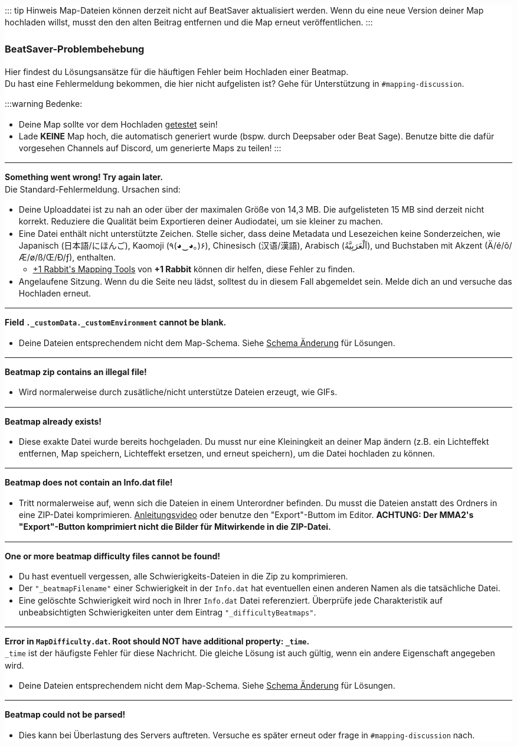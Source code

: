 ::: tip Hinweis Map-Dateien können derzeit nicht auf BeatSaver aktualisiert werden. Wenn du eine neue Version deiner Map hochladen willst, musst den den alten Beitrag entfernen und die Map erneut veröffentlichen. :::

### BeatSaver-Problembehebung
Hier findest du Lösungsansätze für die häuftigen Fehler beim Hochladen einer Beatmap.  
Du hast eine Fehlermeldung bekommen, die hier nicht aufgelisten ist? Gehe für Unterstützung in `#mapping-discussion`.

:::warning Bedenke:
* Deine Map sollte vor dem Hochladen [getestet](#playtesting) sein!
* Lade **KEINE** Map hoch, die automatisch generiert wurde (bspw. durch Deepsaber oder Beat Sage). Benutze bitte die dafür vorgesehen Channels auf Discord, um generierte Maps zu teilen! :::
___

**Something went wrong! Try again later.**   
Die Standard-Fehlermeldung. Ursachen sind:
  * Deine Uploaddatei ist zu nah an oder über der maximalen Größe von 14,3 MB. Die aufgelisteten 15 MB sind derzeit nicht korrekt. Reduziere die Qualität beim Exportieren deiner Audiodatei, um sie kleiner zu machen.
  * Eine Datei enthält nicht unterstützte Zeichen. Stelle sicher, dass deine Metadata und Lesezeichen keine Sonderzeichen, wie Japanisch (日本語/にほんご), Kaomoji (٩(◕‿◕｡)۶), Chinesisch (汉语/漢語), Arabisch (اَلْعَرَبِيَّةُ‎), und Buchstaben mit Akzent (Ä/é/õ/Æ/ø/ß/Œ/Ð/ƒ), enthalten.
    * [+1 Rabbit's Mapping Tools](https://skystudioapps.com/mapping-tools/) von **+1 Rabbit** können dir helfen, diese Fehler zu finden.
  * Angelaufene Sitzung. Wenn du die Seite neu lädst, solltest du in diesem Fall abgemeldet sein. Melde dich an und versuche das Hochladen erneut.
___
**Field `._customData._customEnvironment` cannot be blank.**
  * Deine Dateien entsprechendem nicht dem Map-Schema. Siehe [Schema Änderung](#beatsaver-data-schema-change-27-oktober-2019) für Lösungen.
___
**Beatmap zip contains an illegal file!**
  * Wird normalerweise durch zusätliche/nicht unterstütze Dateien erzeugt, wie GIFs.
___
**Beatmap already exists!**
  * Diese exakte Datei wurde bereits hochgeladen. Du musst nur eine Kleiningkeit an deiner Map ändern (z.B. ein Lichteffekt entfernen, Map speichern, Lichteffekt ersetzen, und erneut speichern), um die Datei hochladen zu können.
___
**Beatmap does not contain an Info.dat file!**
  * Tritt normalerweise auf, wenn sich die Dateien in einem Unterordner befinden. Du musst die Dateien anstatt des Ordners in eine ZIP-Datei komprimieren. [Anleitungsvideo](https://streamable.com/u20ci) oder benutze den "Export"-Buttom im Editor. **ACHTUNG: Der MMA2's "Export"-Button komprimiert nicht die Bilder für Mitwirkende in die ZIP-Datei.**
___
**One or more beatmap difficulty files cannot be found!**
  * Du hast eventuell vergessen, alle Schwierigkeits-Dateien in die Zip zu komprimieren.
  * Der `"_beatmapFilename"` einer Schwierigkeit in der `Info.dat` hat eventuellen einen anderen Namen als die tatsächliche Datei.
  * Eine gelöschte Schwierigkeit wird noch in Ihrer `Info.dat` Datei referenziert. Überprüfe jede Charakteristik auf unbeabsichtigten Schwierigkeiten unter dem Eintrag `"_difficultyBeatmaps"`.
___
  **Error in `MapDifficulty.dat`. Root should NOT have additional property: `_time`.**  
`_time` ist der häufigste Fehler für diese Nachricht. Die gleiche Lösung ist auch gültig, wenn ein andere Eigenschaft angegeben wird.
  * Deine Dateien entsprechendem nicht dem Map-Schema. Siehe [Schema Änderung](#beatsaver-data-schema-change-27-oktober-2019) für Lösungen.
___
**Beatmap could not be parsed!**
  * Dies kann bei Überlastung des Servers auftreten. Versuche es später erneut oder frage in `#mapping-discussion` nach.